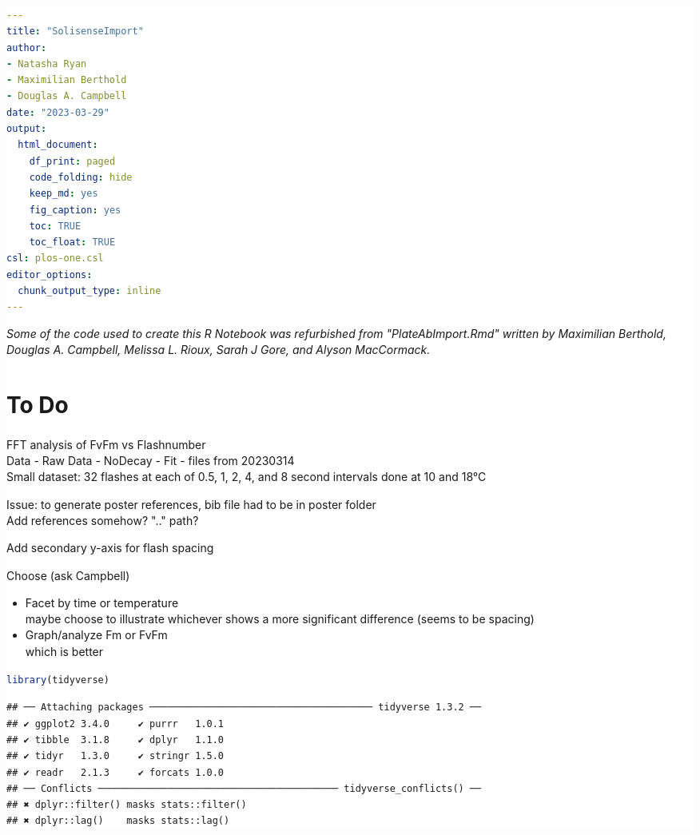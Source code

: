 ```yaml
---
title: "SolisenseImport"
author:
- Natasha Ryan
- Maximilian Berthold
- Douglas A. Campbell
date: "2023-03-29"
output:
  html_document:
    df_print: paged
    code_folding: hide
    keep_md: yes
    fig_caption: yes
    toc: TRUE
    toc_float: TRUE   
csl: plos-one.csl
editor_options: 
  chunk_output_type: inline
---
```


*Some of the code used to create this R Notebook was refurbished from "PlateAbImport.Rmd" written by Maximilian Berthold, Douglas A. Campbell, Melissa L. Rioux, Sarah J Gore, and Alyson MacCormack.*

# To Do
FFT analysis of FvFm vs Flashnumber     
    Data - Raw Data - NoDecay - Fit - files from 20230314       
Small dataset: 32 flashes at each of 0.5, 1, 2, 4, and 8 second intervals done at 10 and 18°C   

Issue: to generate poster references, bib file had to be in poster folder   
    Add references somehow? ".." path?        
    
Add secondary y-axis for flash spacing    

Choose (ask Campbell)   
- Facet by time or temperature    
    maybe choose to illustrate whichever shows a more significant difference (seems to be spacing)    
- Graph/analyze Fm or FvFm    
    which is better     


```r
library(tidyverse)
```

```
## ── Attaching packages ─────────────────────────────────────── tidyverse 1.3.2 ──
## ✔ ggplot2 3.4.0     ✔ purrr   1.0.1
## ✔ tibble  3.1.8     ✔ dplyr   1.1.0
## ✔ tidyr   1.3.0     ✔ stringr 1.5.0
## ✔ readr   2.1.3     ✔ forcats 1.0.0
## ── Conflicts ────────────────────────────────────────── tidyverse_conflicts() ──
## ✖ dplyr::filter() masks stats::filter()
## ✖ dplyr::lag()    masks stats::lag()
```
